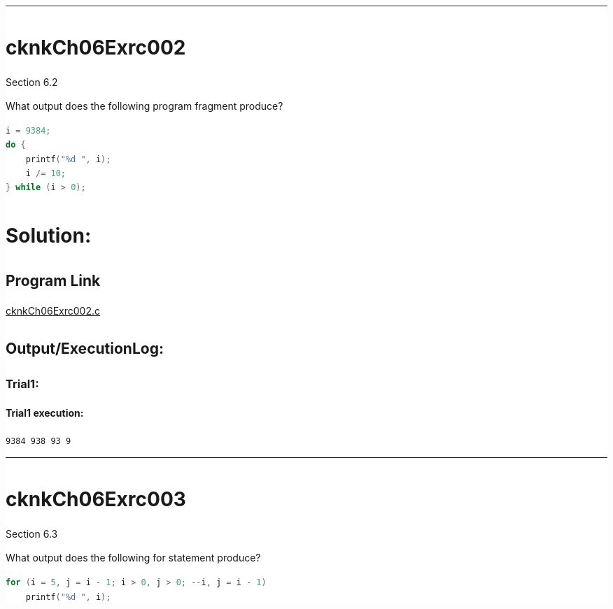 
<hr class="hr1ExrcPrj"/>

# cknkCh06Exrc002

Section 6.2



What output does the following program fragment produce?

```C
i = 9384;
do {
    printf("%d ", i);
    i /= 10;
} while (i > 0);
```



# Solution:


## Program Link

[cknkCh06Exrc002.c](./cknkCh06Exrc002.c)

## Output/ExecutionLog:


### Trial1:

#### Trial1 execution:



```shell
9384 938 93 9 
```



<hr class="hr1ExrcPrj"/>

# cknkCh06Exrc003

Section 6.3



What output does the following for statement produce?

```C
for (i = 5, j = i - 1; i > 0, j > 0; --i, j = i - 1)
    printf("%d ", i);
```
